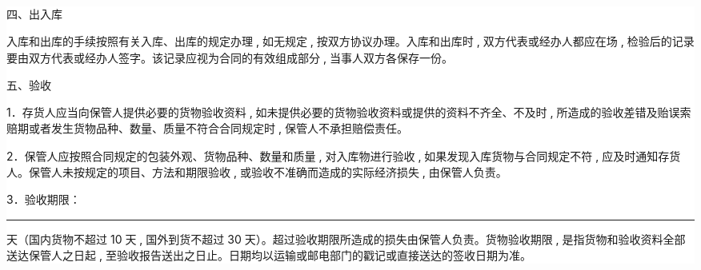 


四、出入库




入库和出库的手续按照有关入库、出库的规定办理
,
如无规定
,
按双方协议办理。入库和出库时
,
双方代表或经办人都应在场
,
检验后的记录要由双方代表或经办人签字。该记录应视为合同的有效组成部分
,
当事人双方各保存一份。




五、验收




1．存货人应当向保管人提供必要的货物验收资料
,
如未提供必要的货物验收资料或提供的资料不齐全、不及时
,
所造成的验收差错及贻误索赔期或者发生货物品种、数量、质量不符合合同规定时
,
保管人不承担赔偿责任。




2．保管人应按照合同规定的包装外观、货物品种、数量和质量
,
对入库物进行验收
,
如果发现入库货物与合同规定不符
,
应及时通知存货人。保管人未按规定的项目、方法和期限验收
,
或验收不准确而造成的实际经济损失
,
由保管人负责。




3．验收期限：
_________
天（国内货物不超过
10
天
,
国外到货不超过
30
天）。超过验收期限所造成的损失由保管人负责。货物验收期限
,
是指货物和验收资料全部送达保管人之日起
,
至验收报告送出之日止。日期均以运输或邮电部门的戳记或直接送达的签收日期为准。
